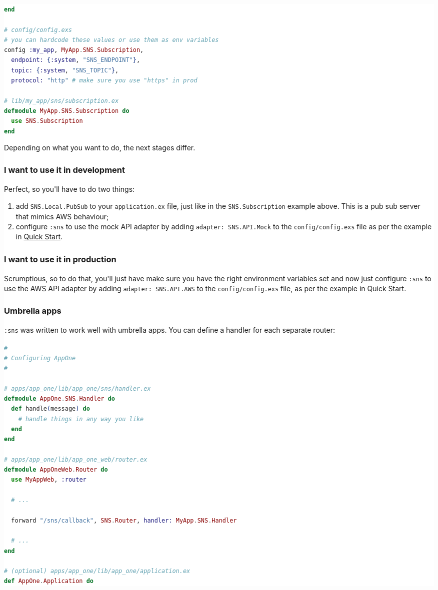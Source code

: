 ```elixir
end

# config/config.exs
# you can hardcode these values or use them as env variables
config :my_app, MyApp.SNS.Subscription,
  endpoint: {:system, "SNS_ENDPOINT"},
  topic: {:system, "SNS_TOPIC"},
  protocol: "http" # make sure you use "https" in prod

# lib/my_app/sns/subscription.ex
defmodule MyApp.SNS.Subscription do
  use SNS.Subscription
end
```

Depending on what you want to do, the next stages differ.

### I want to use it in development

Perfect, so you'll have to do two things:

1. add `SNS.Local.PubSub` to your `application.ex` file, just like in the
   `SNS.Subscription` example above. This is a pub sub server that mimics
   AWS behaviour;
2. configure `:sns` to use the mock API adapter by adding `adapter:
SNS.API.Mock` to the `config/config.exs` file as per the example in
   [Quick Start](#quick-start).

### I want to use it in production

Scrumptious, so to do that, you'll just have make sure you have the right environment
variables set and now just configure `:sns` to use the AWS API adapter by
adding `adapter: SNS.API.AWS` to the `config/config.exs` file, as per the
example in [Quick Start](#quick-start).

### Umbrella apps

`:sns` was written to work well with umbrella apps. You can define a handler for
each separate router:

```elixir
#
# Configuring AppOne
#

# apps/app_one/lib/app_one/sns/handler.ex
defmodule AppOne.SNS.Handler do
  def handle(message) do
    # handle things in any way you like
  end
end

# apps/app_one/lib/app_one_web/router.ex
defmodule AppOneWeb.Router do
  use MyAppWeb, :router

  # ...

  forward "/sns/callback", SNS.Router, handler: MyApp.SNS.Handler

  # ...
end

# (optional) apps/app_one/lib/app_one/application.ex
def AppOne.Application do
```
